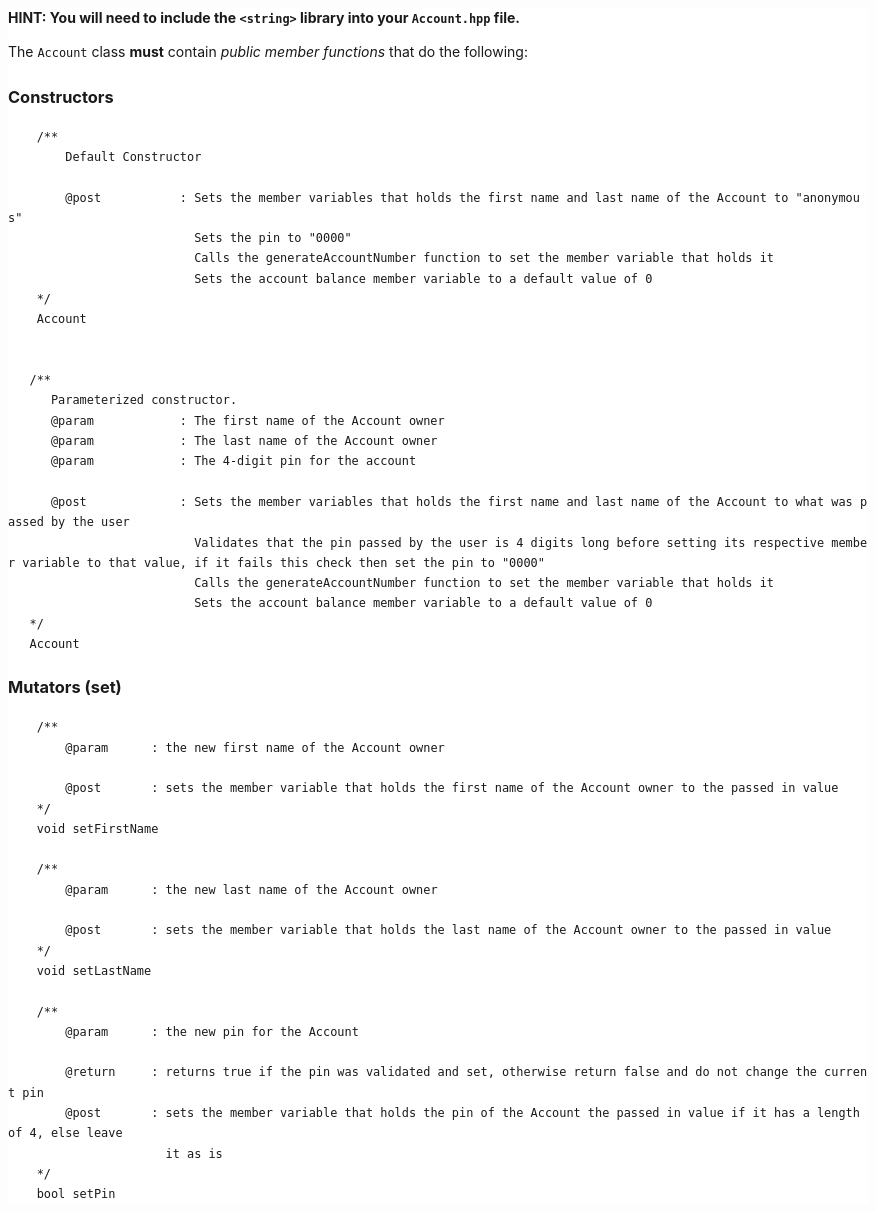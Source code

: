 **HINT: You will need to include the `<string>` library into your `Account.hpp` file.**

The `Account` class **must** contain _public member functions_ that do the following:

### Constructors

```
    /**
        Default Constructor

        @post           : Sets the member variables that holds the first name and last name of the Account to "anonymous"
                          Sets the pin to "0000"
                          Calls the generateAccountNumber function to set the member variable that holds it
                          Sets the account balance member variable to a default value of 0
    */
    Account


   /**
      Parameterized constructor.
      @param            : The first name of the Account owner
      @param            : The last name of the Account owner
      @param            : The 4-digit pin for the account

      @post             : Sets the member variables that holds the first name and last name of the Account to what was passed by the user
                          Validates that the pin passed by the user is 4 digits long before setting its respective member variable to that value, if it fails this check then set the pin to "0000"
                          Calls the generateAccountNumber function to set the member variable that holds it
                          Sets the account balance member variable to a default value of 0
   */
   Account
```

### Mutators (set)
```
    /**
        @param      : the new first name of the Account owner

        @post       : sets the member variable that holds the first name of the Account owner to the passed in value
    */
    void setFirstName

    /**
        @param      : the new last name of the Account owner

        @post       : sets the member variable that holds the last name of the Account owner to the passed in value
    */
    void setLastName

    /**
        @param      : the new pin for the Account

        @return     : returns true if the pin was validated and set, otherwise return false and do not change the current pin
        @post       : sets the member variable that holds the pin of the Account the passed in value if it has a length of 4, else leave 
                      it as is
    */
    bool setPin
```